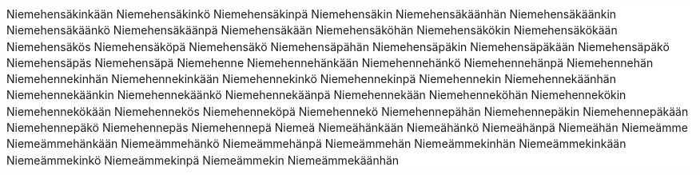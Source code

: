 Niemehensäkinkään
Niemehensäkinkö
Niemehensäkinpä
Niemehensäkin
Niemehensäkäänhän
Niemehensäkäänkin
Niemehensäkäänkö
Niemehensäkäänpä
Niemehensäkään
Niemehensäköhän
Niemehensäkökin
Niemehensäkökään
Niemehensäkös
Niemehensäköpä
Niemehensäkö
Niemehensäpähän
Niemehensäpäkin
Niemehensäpäkään
Niemehensäpäkö
Niemehensäpäs
Niemehensäpä
Niemehenne
Niemehennehänkään
Niemehennehänkö
Niemehennehänpä
Niemehennehän
Niemehennekinhän
Niemehennekinkään
Niemehennekinkö
Niemehennekinpä
Niemehennekin
Niemehennekäänhän
Niemehennekäänkin
Niemehennekäänkö
Niemehennekäänpä
Niemehennekään
Niemehenneköhän
Niemehennekökin
Niemehennekökään
Niemehennekös
Niemehenneköpä
Niemehennekö
Niemehennepähän
Niemehennepäkin
Niemehennepäkään
Niemehennepäkö
Niemehennepäs
Niemehennepä
Niemeä
Niemeähänkään
Niemeähänkö
Niemeähänpä
Niemeähän
Niemeämme
Niemeämmehänkään
Niemeämmehänkö
Niemeämmehänpä
Niemeämmehän
Niemeämmekinhän
Niemeämmekinkään
Niemeämmekinkö
Niemeämmekinpä
Niemeämmekin
Niemeämmekäänhän